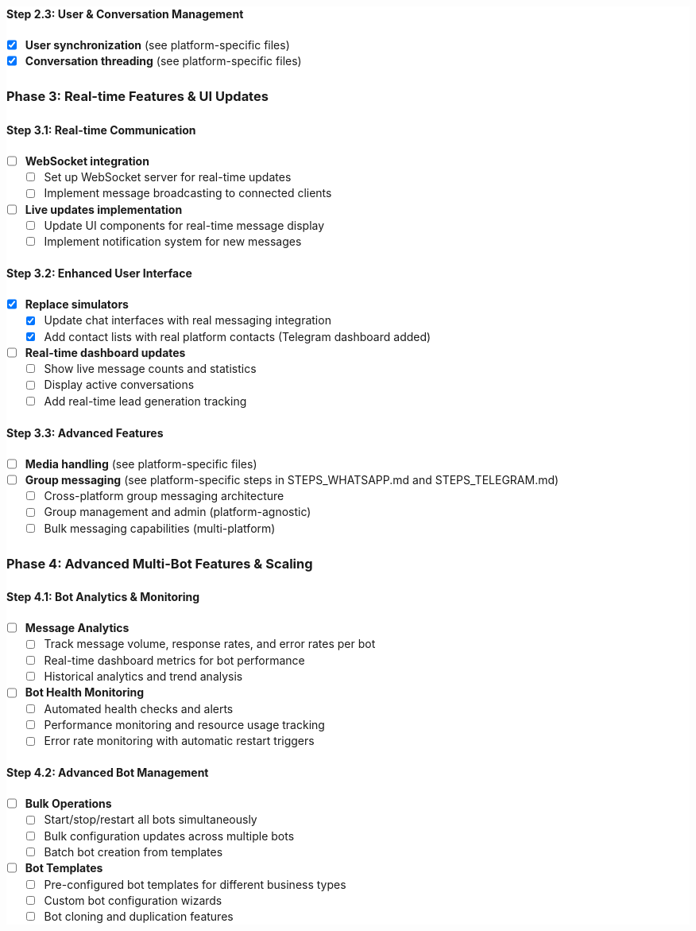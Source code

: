 #### Step 2.3: User & Conversation Management
- [x] **User synchronization** (see platform-specific files)
- [x] **Conversation threading** (see platform-specific files)

### Phase 3: Real-time Features & UI Updates
#### Step 3.1: Real-time Communication
- [ ] **WebSocket integration**
  - [ ] Set up WebSocket server for real-time updates
  - [ ] Implement message broadcasting to connected clients
- [ ] **Live updates implementation**
  - [ ] Update UI components for real-time message display
  - [ ] Implement notification system for new messages

#### Step 3.2: Enhanced User Interface
- [x] **Replace simulators**
  - [x] Update chat interfaces with real messaging integration
  - [x] Add contact lists with real platform contacts (Telegram dashboard added)
- [ ] **Real-time dashboard updates**
  - [ ] Show live message counts and statistics
  - [ ] Display active conversations
  - [ ] Add real-time lead generation tracking

#### Step 3.3: Advanced Features
- [ ] **Media handling** (see platform-specific files)
- [ ] **Group messaging** (see platform-specific steps in STEPS_WHATSAPP.md and STEPS_TELEGRAM.md)
  - [ ] Cross-platform group messaging architecture
  - [ ] Group management and admin (platform-agnostic)
  - [ ] Bulk messaging capabilities (multi-platform)

### Phase 4: Advanced Multi-Bot Features & Scaling
#### Step 4.1: Bot Analytics & Monitoring
- [ ] **Message Analytics**
  - [ ] Track message volume, response rates, and error rates per bot
  - [ ] Real-time dashboard metrics for bot performance
  - [ ] Historical analytics and trend analysis
- [ ] **Bot Health Monitoring**
  - [ ] Automated health checks and alerts
  - [ ] Performance monitoring and resource usage tracking
  - [ ] Error rate monitoring with automatic restart triggers

#### Step 4.2: Advanced Bot Management
- [ ] **Bulk Operations**
  - [ ] Start/stop/restart all bots simultaneously
  - [ ] Bulk configuration updates across multiple bots
  - [ ] Batch bot creation from templates
- [ ] **Bot Templates**
  - [ ] Pre-configured bot templates for different business types
  - [ ] Custom bot configuration wizards
  - [ ] Bot cloning and duplication features
